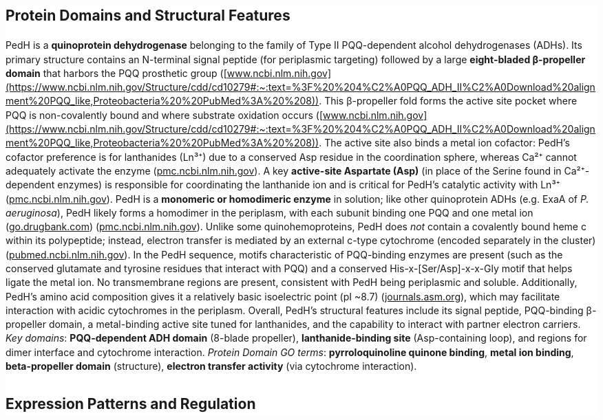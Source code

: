 ## Protein Domains and Structural Features  
PedH is a **quinoprotein dehydrogenase** belonging to the family of Type II PQQ-dependent alcohol dehydrogenases (ADHs). Its primary structure contains an N-terminal signal peptide (for periplasmic targeting) followed by a large **eight-bladed β-propeller domain** that harbors the PQQ prosthetic group ([www.ncbi.nlm.nih.gov](https://www.ncbi.nlm.nih.gov/Structure/cdd/cd10279#:~:text=%3F%20%204%C2%A0PQQ_ADH_II%C2%A0Download%20alignment%20PQQ_like,Proteobacteria%20%20PubMed%3A%20%208)). This β-propeller fold forms the active site pocket where PQQ is non-covalently bound and where substrate oxidation occurs ([www.ncbi.nlm.nih.gov](https://www.ncbi.nlm.nih.gov/Structure/cdd/cd10279#:~:text=%3F%20%204%C2%A0PQQ_ADH_II%C2%A0Download%20alignment%20PQQ_like,Proteobacteria%20%20PubMed%3A%20%208)). The active site also binds a metal ion cofactor: PedH’s cofactor preference is for lanthanides (Ln³⁺) due to a conserved Asp residue in the coordination sphere, whereas Ca²⁺ cannot adequately activate the enzyme ([pmc.ncbi.nlm.nih.gov](https://pmc.ncbi.nlm.nih.gov/articles/PMC5487730/#:~:text=to%20other%20characterized%20representatives%20of,this%20residue%20is%20an%20aspartate)). A key **active-site Aspartate (Asp)** (in place of the Serine found in Ca²⁺-dependent enzymes) is responsible for coordinating the lanthanide ion and is critical for PedH’s catalytic activity with Ln³⁺ ([pmc.ncbi.nlm.nih.gov](https://pmc.ncbi.nlm.nih.gov/articles/PMC5487730/#:~:text=to%20other%20characterized%20representatives%20of,this%20residue%20is%20an%20aspartate)). PedH is a **monomeric or homodimeric enzyme** in solution; like other quinoprotein ADHs (e.g. ExaA of *P. aeruginosa*), PedH likely forms a homodimer in the periplasm, with each subunit binding one PQQ and one metal ion ([go.drugbank.com](https://go.drugbank.com/polypeptides/Q9Z4J7#:~:text=Quinoprotein%20ethanol%20dehydrogenase%20,strain%20ATCC%2015692)) ([pmc.ncbi.nlm.nih.gov](https://pmc.ncbi.nlm.nih.gov/articles/PMC3502918/#:~:text=31,3)). Unlike some quinohemoproteins, PedH does *not* contain a covalently bound heme c within its polypeptide; instead, electron transfer is mediated by an external c-type cytochrome (encoded separately in the cluster) ([pubmed.ncbi.nlm.nih.gov](https://pubmed.ncbi.nlm.nih.gov/18177365/#:~:text=for%20its%20oxidation%20to%20phenylacetic,whereas%20CcmABCDEFGHI%20is%20required%20for)). In the PedH sequence, motifs characteristic of PQQ-binding enzymes are present (such as the conserved glutamate and tyrosine residues that interact with PQQ) and a conserved His-x-[Ser/Asp]-x-x-Gly motif that helps ligate the metal ion. No transmembrane regions are present, consistent with PedH being periplasmic and soluble. Additionally, PedH’s amino acid composition gives it a relatively basic isoelectric point (pI ~8.7) ([journals.asm.org](https://journals.asm.org/doi/full/10.1128/aem.02062-12#:~:text=corresponding%20genes%20PP_2664%20to%20PP_2680,75%2C%20while%20PedE)), which may facilitate interaction with acidic cytochromes in the periplasm. Overall, PedH’s structural features include its signal peptide, PQQ-binding β-propeller domain, a metal-binding active site tuned for lanthanides, and the capability to interact with partner electron carriers. *Key domains*: **PQQ-dependent ADH domain** (8-blade propeller), **lanthanide-binding site** (Asp-containing loop), and regions for dimer interface and cytochrome interaction. *Protein Domain GO terms*: **pyrroloquinoline quinone binding**, **metal ion binding**, **beta-propeller domain** (structure), **electron transfer activity** (via cytochrome interaction).

## Expression Patterns and Regulation  